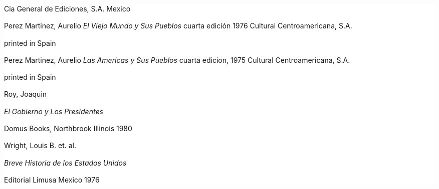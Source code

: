   Cia General de Ediciones, S.A. Mexico
 </p>
 <p>
  Perez Martinez, Aurelio
  <i>
   El Viejo Mundo y Sus Pueblos
  </i>
  cuarta edición 1976 Cultural Centroamericana, S.A.
 </p>
 <p>
  printed in Spain
 </p>
 <p>
  Perez Martinez, Aurelio
  <i>
   Las Americas y Sus Pueblos
  </i>
  cuarta edicion, 1975 Cultural Centroamericana, S.A.
 </p>
 <p>
  printed in Spain
 </p>
 <p>
  Roy, Joaquin
 </p>
 <p>
  <i>
   El Gobierno y Los Presidentes
  </i>
 </p>
 <p>
  Domus Books, Northbrook Illinois 1980
 </p>
 <p>
  Wright, Louis B. et. al.
 </p>
 <p>
  <i>
   Breve Historia de los Estados Unidos
  </i>
 </p>
 <p>
  Editorial Limusa Mexico 1976
 </p>

</body>